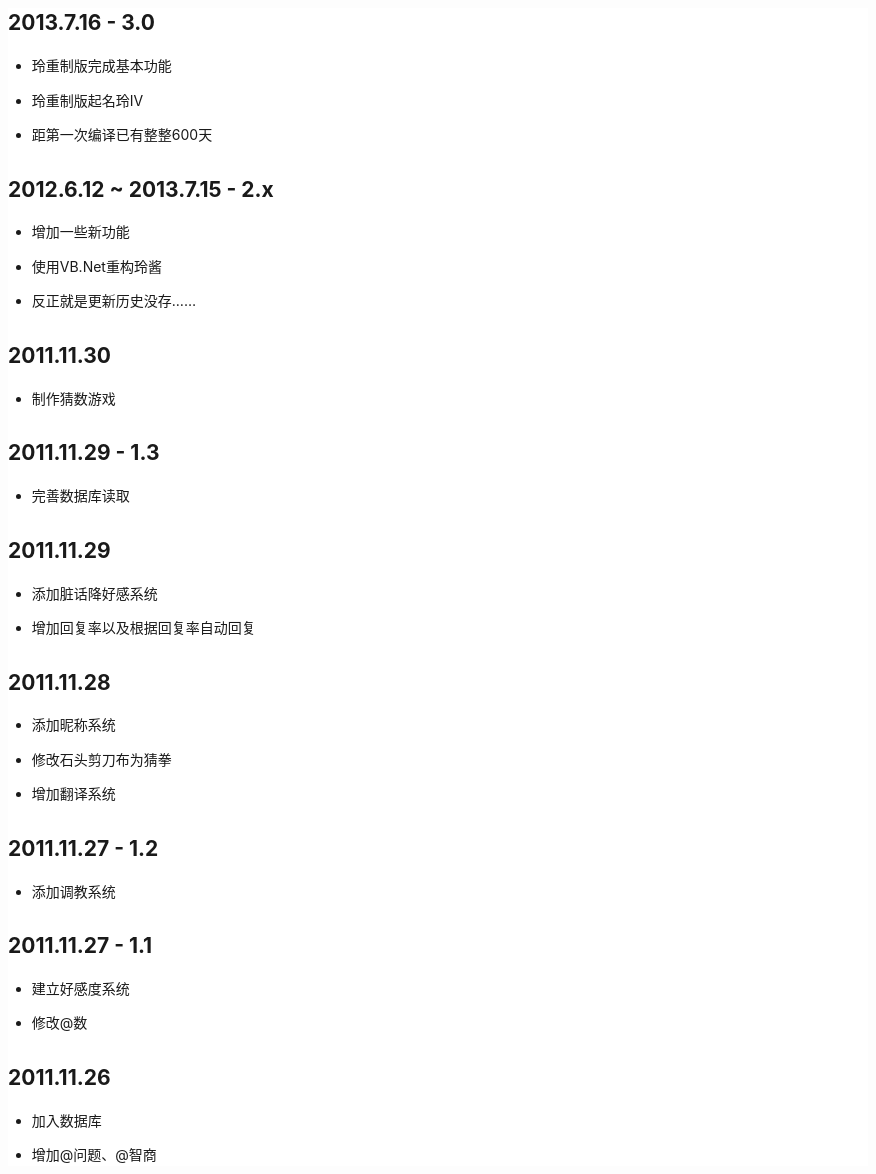 ## 2013.7.16 - 3.0

- 玲重制版完成基本功能

- 玲重制版起名玲IV

- 距第一次编译已有整整600天

## 2012.6.12 ~ 2013.7.15 - 2.x

- 增加一些新功能

- 使用VB.Net重构玲酱

- 反正就是更新历史没存……

## 2011.11.30

- 制作猜数游戏

## 2011.11.29 - 1.3

- 完善数据库读取

## 2011.11.29

- 添加脏话降好感系统

- 增加回复率以及根据回复率自动回复

## 2011.11.28

- 添加昵称系统

- 修改石头剪刀布为猜拳

- 增加翻译系统

## 2011.11.27 - 1.2

- 添加调教系统

## 2011.11.27 - 1.1

- 建立好感度系统

- 修改@数

## 2011.11.26

- 加入数据库

- 增加@问题、@智商
